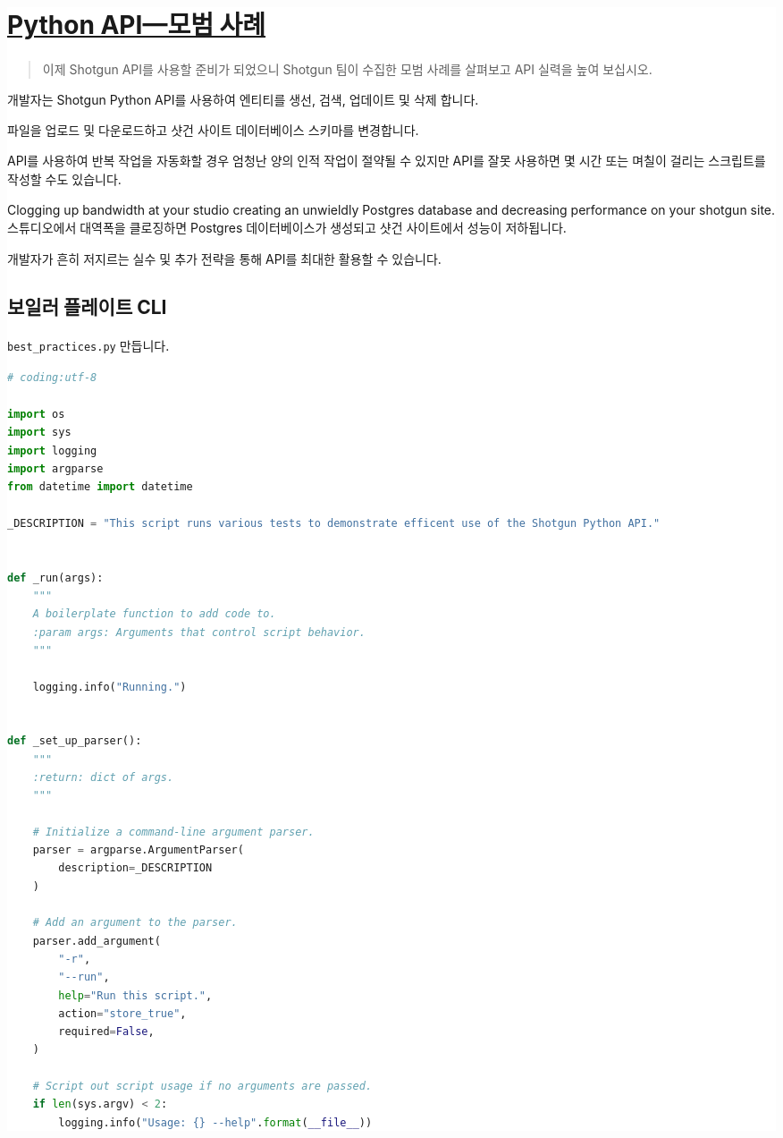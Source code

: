 # [Python API—모범 사례](https://www.youtube.com/watch?v=oBYNyOyMGC4)

> 이제 Shotgun API를 사용할 준비가 되었으니 Shotgun 팀이 수집한 모범 사례를 살펴보고 API 실력을 높여 보십시오.

개발자는 Shotgun Python API를 사용하여 엔티티를 생선, 검색, 업데이트 및 삭제 합니다.

파일을 업로드 및 다운로드하고 샷건 사이트 데이터베이스 스키마를 변경합니다.

API를 사용하여 반복 작업을 자동화할 경우 엄청난 양의 인적 작업이 절약될 수 있지만 API를 잘못 사용하면 몇 시간 또는 며칠이 걸리는 스크립트를 작성할 수도 있습니다.

Clogging up bandwidth at your studio creating an unwieldly Postgres database and decreasing performance on your shotgun site.
스튜디오에서 대역폭을 클로징하면 Postgres 데이터베이스가 생성되고 샷건 사이트에서 성능이 저하됩니다.

개발자가 흔히 저지르는 실수 및 추가 전략을 통해 API를 최대한 활용할 수 있습니다.

## 보일러 플레이트 CLI

`best_practices.py` 만듭니다.

```python
# coding:utf-8

import os
import sys
import logging
import argparse
from datetime import datetime

_DESCRIPTION = "This script runs various tests to demonstrate efficent use of the Shotgun Python API."


def _run(args):
    """
    A boilerplate function to add code to.
    :param args: Arguments that control script behavior.
    """

    logging.info("Running.")


def _set_up_parser():
    """
    :return: dict of args.
    """

    # Initialize a command-line argument parser.
    parser = argparse.ArgumentParser(
        description=_DESCRIPTION
    )

    # Add an argument to the parser.
    parser.add_argument(
        "-r",
        "--run",
        help="Run this script.",
        action="store_true",
        required=False,
    )

    # Script out script usage if no arguments are passed.
    if len(sys.argv) < 2:
        logging.info("Usage: {} --help".format(__file__))
```